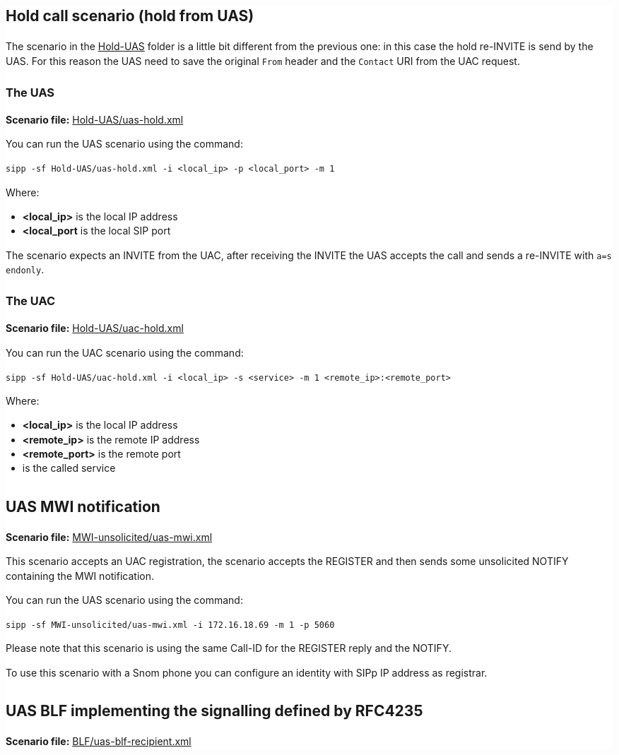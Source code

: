## Hold call scenario (hold from UAS)

The scenario in the [Hold-UAS](Hold-UAS) folder is a little bit different from the previous one: in this case the hold re-INVITE is send by the UAS. For this reason the UAS need to save the original `From` header and the `Contact` URI from the UAC request.

### The UAS

**Scenario file:** [Hold-UAS/uas-hold.xml](Hold-UAS/uas-hold.xml)

You can run the UAS scenario using the command:

`sipp -sf Hold-UAS/uas-hold.xml -i <local_ip> -p <local_port> -m 1`

Where:

* **<local_ip>** is the local IP address
* **<local_port** is the local SIP port

The scenario expects an INVITE from the UAC, after receiving the INVITE the UAS accepts the call and sends a re-INVITE with `a=sendonly`.

### The UAC

**Scenario file:** [Hold-UAS/uac-hold.xml](Hold-UAS/uac-hold.xml)

You can run the UAC scenario using the command:

`sipp -sf Hold-UAS/uac-hold.xml -i <local_ip> -s <service> -m 1 <remote_ip>:<remote_port>`

Where:

* **<local_ip>** is the local IP address
* **<remote_ip>** is the remote IP address
* **<remote_port>** is the remote port
* **<service>** is the called service


## UAS MWI notification

**Scenario file:** [MWI-unsolicited/uas-mwi.xml](MWI-unsolicited/uas-mwi.xml)

This scenario accepts an UAC registration, the scenario accepts the REGISTER and then sends some unsolicited NOTIFY containing the MWI notification.

You can run the UAS scenario using the command:

`sipp -sf MWI-unsolicited/uas-mwi.xml -i 172.16.18.69 -m 1 -p 5060`

Please note that this scenario is using the same Call-ID for the REGISTER reply and the NOTIFY.

To use this scenario with a Snom phone you can configure an identity with SIPp IP address as registrar.

## UAS BLF implementing the signalling defined by RFC4235

**Scenario file:** [BLF/uas-blf-recipient.xml](BLF/uas-blf-recipient.xml)
